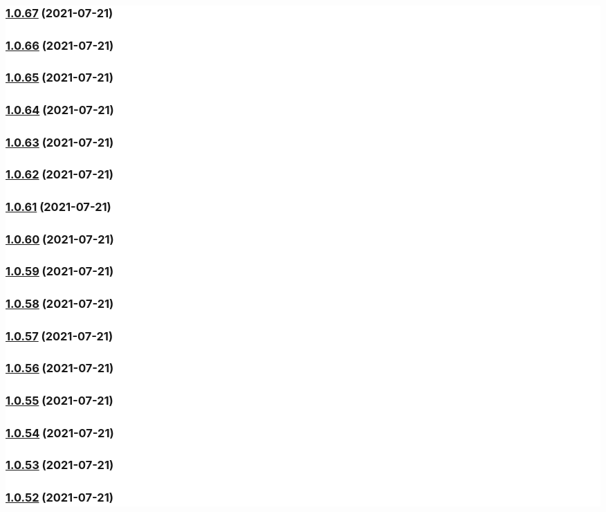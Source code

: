 ### [1.0.67](https://github.com/srclaunch/types/compare/v1.0.66...v1.0.67) (2021-07-21)

### [1.0.66](https://github.com/srclaunch/types/compare/v1.0.65...v1.0.66) (2021-07-21)

### [1.0.65](https://github.com/srclaunch/types/compare/v1.0.64...v1.0.65) (2021-07-21)

### [1.0.64](https://github.com/srclaunch/types/compare/v1.0.63...v1.0.64) (2021-07-21)

### [1.0.63](https://github.com/srclaunch/types/compare/v1.0.62...v1.0.63) (2021-07-21)

### [1.0.62](https://github.com/srclaunch/types/compare/v1.0.61...v1.0.62) (2021-07-21)

### [1.0.61](https://github.com/srclaunch/types/compare/v1.0.60...v1.0.61) (2021-07-21)

### [1.0.60](https://github.com/srclaunch/types/compare/v1.0.59...v1.0.60) (2021-07-21)

### [1.0.59](https://github.com/srclaunch/types/compare/v1.0.58...v1.0.59) (2021-07-21)

### [1.0.58](https://github.com/srclaunch/types/compare/v1.0.57...v1.0.58) (2021-07-21)

### [1.0.57](https://github.com/srclaunch/types/compare/v1.0.56...v1.0.57) (2021-07-21)

### [1.0.56](https://github.com/srclaunch/types/compare/v1.0.55...v1.0.56) (2021-07-21)

### [1.0.55](https://github.com/srclaunch/types/compare/v1.0.54...v1.0.55) (2021-07-21)

### [1.0.54](https://github.com/srclaunch/types/compare/v1.0.53...v1.0.54) (2021-07-21)

### [1.0.53](https://github.com/srclaunch/types/compare/v1.0.52...v1.0.53) (2021-07-21)

### [1.0.52](https://github.com/srclaunch/types/compare/v1.0.51...v1.0.52) (2021-07-21)
